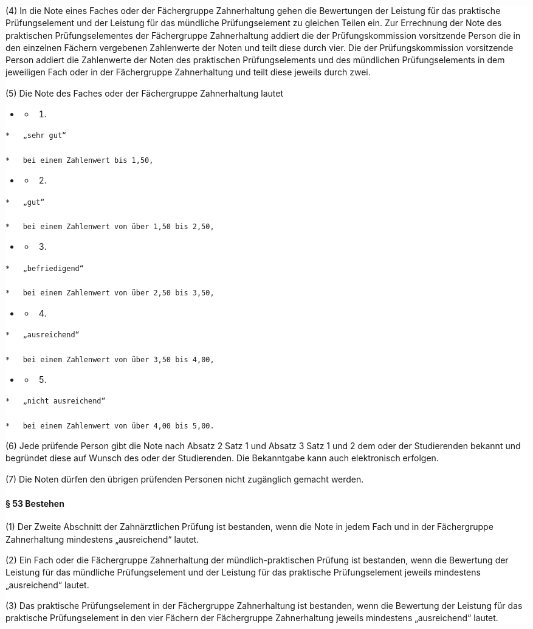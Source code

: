 (4) In die Note eines Faches oder der Fächergruppe Zahnerhaltung gehen die Bewertungen der Leistung für das praktische Prüfungselement und der Leistung für das mündliche Prüfungselement zu gleichen Teilen ein. Zur Errechnung der Note des praktischen Prüfungselementes der Fächergruppe Zahnerhaltung addiert die der Prüfungskommission vorsitzende Person die in den einzelnen Fächern vergebenen Zahlenwerte der Noten und teilt diese durch vier. Die der Prüfungskommission vorsitzende Person addiert die Zahlenwerte der Noten des praktischen Prüfungselements und des mündlichen Prüfungselements in dem jeweiligen Fach oder in der Fächergruppe Zahnerhaltung und teilt diese jeweils durch zwei.

(5) Die Note des Faches oder der Fächergruppe Zahnerhaltung lautet

*    *   1.

    *   „sehr gut“

    *   bei einem Zahlenwert bis 1,50,


*    *   2.

    *   „gut“

    *   bei einem Zahlenwert von über 1,50 bis 2,50,


*    *   3.

    *   „befriedigend“

    *   bei einem Zahlenwert von über 2,50 bis 3,50,


*    *   4.

    *   „ausreichend“

    *   bei einem Zahlenwert von über 3,50 bis 4,00,


*    *   5.

    *   „nicht ausreichend“

    *   bei einem Zahlenwert von über 4,00 bis 5,00.




(6) Jede prüfende Person gibt die Note nach Absatz 2 Satz 1 und Absatz 3 Satz 1 und 2 dem oder der Studierenden bekannt und begründet diese auf Wunsch des oder der Studierenden. Die Bekanntgabe kann auch elektronisch erfolgen.

(7) Die Noten dürfen den übrigen prüfenden Personen nicht zugänglich gemacht werden.


#### § 53 Bestehen

(1) Der Zweite Abschnitt der Zahnärztlichen Prüfung ist bestanden, wenn die Note in jedem Fach und in der Fächergruppe Zahnerhaltung mindestens „ausreichend“ lautet.

(2) Ein Fach oder die Fächergruppe Zahnerhaltung der mündlich-praktischen Prüfung ist bestanden, wenn die Bewertung der Leistung für das mündliche Prüfungselement und der Leistung für das praktische Prüfungselement jeweils mindestens „ausreichend“ lautet.

(3) Das praktische Prüfungselement in der Fächergruppe Zahnerhaltung ist bestanden, wenn die Bewertung der Leistung für das praktische Prüfungselement in den vier Fächern der Fächergruppe Zahnerhaltung jeweils mindestens „ausreichend“ lautet.

